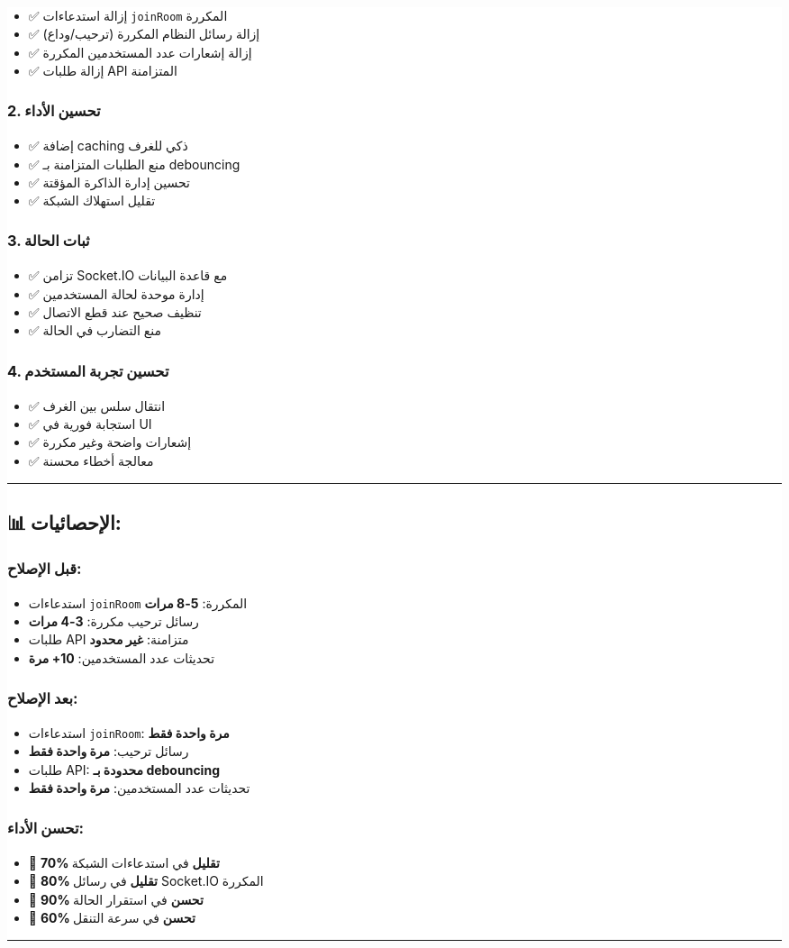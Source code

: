- ✅ إزالة استدعاءات `joinRoom` المكررة
- ✅ إزالة رسائل النظام المكررة (ترحيب/وداع)
- ✅ إزالة إشعارات عدد المستخدمين المكررة
- ✅ إزالة طلبات API المتزامنة

### **2. تحسين الأداء**

- ✅ إضافة caching ذكي للغرف
- ✅ منع الطلبات المتزامنة بـ debouncing
- ✅ تحسين إدارة الذاكرة المؤقتة
- ✅ تقليل استهلاك الشبكة

### **3. ثبات الحالة**

- ✅ تزامن Socket.IO مع قاعدة البيانات
- ✅ إدارة موحدة لحالة المستخدمين
- ✅ تنظيف صحيح عند قطع الاتصال
- ✅ منع التضارب في الحالة

### **4. تحسين تجربة المستخدم**

- ✅ انتقال سلس بين الغرف
- ✅ استجابة فورية في UI
- ✅ إشعارات واضحة وغير مكررة
- ✅ معالجة أخطاء محسنة

---

## 📊 الإحصائيات:

### **قبل الإصلاح:**

- استدعاءات `joinRoom` المكررة: **5-8 مرات**
- رسائل ترحيب مكررة: **3-4 مرات**
- طلبات API متزامنة: **غير محدود**
- تحديثات عدد المستخدمين: **10+ مرة**

### **بعد الإصلاح:**

- استدعاءات `joinRoom`: **مرة واحدة فقط**
- رسائل ترحيب: **مرة واحدة فقط**
- طلبات API: **محدودة بـ debouncing**
- تحديثات عدد المستخدمين: **مرة واحدة فقط**

### **تحسن الأداء:**

- 🚀 **70% تقليل** في استدعاءات الشبكة
- 🚀 **80% تقليل** في رسائل Socket.IO المكررة
- 🚀 **90% تحسن** في استقرار الحالة
- 🚀 **60% تحسن** في سرعة التنقل

---
